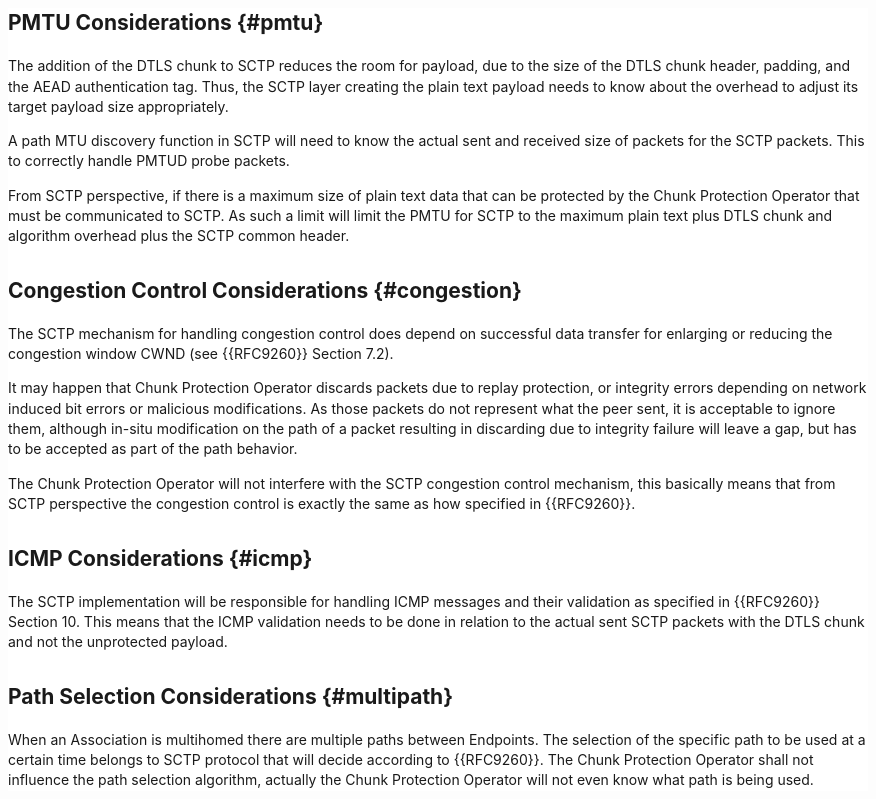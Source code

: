 ## PMTU Considerations {#pmtu}

The addition of the DTLS chunk to SCTP reduces the room for payload,
due to the size of the DTLS chunk header, padding, and the AEAD
authentication tag.  Thus, the SCTP layer creating the plain text
payload needs to know about the overhead to adjust its target payload
size appropriately.

A path MTU discovery function in SCTP will need to know the actual
sent and received size of packets for the SCTP packets. This to
correctly handle PMTUD probe packets.

From SCTP perspective, if there is a maximum size of plain text data
that can be protected by the Chunk Protection Operator that must be
communicated to SCTP. As such a limit will limit the PMTU for SCTP to
the maximum plain text plus DTLS chunk and algorithm overhead plus
the SCTP common header.

## Congestion Control Considerations {#congestion}

The SCTP mechanism for handling congestion control does depend on
successful data transfer for enlarging or reducing the congestion
window CWND (see {{RFC9260}} Section 7.2).

It may happen that Chunk Protection Operator discards packets due to replay
protection, or integrity errors depending on network induced bit
errors or malicious modifications. As those packets do not represent
what the peer sent, it is acceptable to ignore them, although in-situ
modification on the path of a packet resulting in discarding due to
integrity failure will leave a gap, but has to be accepted as part of
the path behavior.

The Chunk Protection Operator will not interfere with the SCTP congestion
control mechanism, this basically means that from SCTP perspective
the congestion control is exactly the same as how specified
in {{RFC9260}}.

## ICMP Considerations {#icmp}

The SCTP implementation will be responsible for handling ICMP messages
and their validation as specified in {{RFC9260}} Section 10. This
means that the ICMP validation needs to be done in relation to the
actual sent SCTP packets with the DTLS chunk and not the unprotected
payload.

## Path Selection Considerations {#multipath}

When an Association is multihomed there are multiple paths between
Endpoints.  The selection of the specific path to be used at a certain
time belongs to SCTP protocol that will decide according to
{{RFC9260}}.  The Chunk Protection Operator shall not influence the path
selection algorithm, actually the Chunk Protection Operator will not even
know what path is being used.
